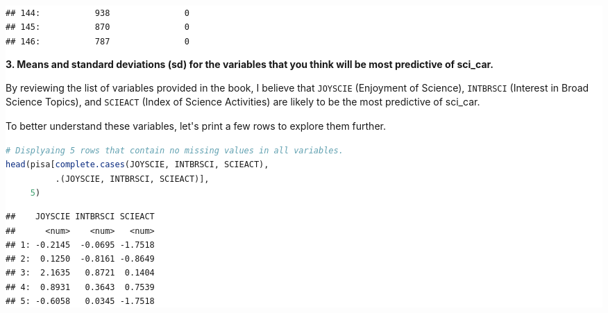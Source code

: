 ```
## 144:           938               0
## 145:           870               0
## 146:           787               0
```

**3. Means and standard deviations (sd) for the variables that you think will be most predictive of sci_car.**

By reviewing the list of variables provided in the book, I believe that `JOYSCIE` (Enjoyment of Science), `INTBRSCI` (Interest in Broad Science Topics), and `SCIEACT` (Index of Science Activities) are likely to be the most predictive of sci_car.

To better understand these variables, let's print a few rows to explore them further.


``` r
# Displyaing 5 rows that contain no missing values in all variables. 
head(pisa[complete.cases(JOYSCIE, INTBRSCI, SCIEACT), 
          .(JOYSCIE, INTBRSCI, SCIEACT)], 
     5)
```

```
##    JOYSCIE INTBRSCI SCIEACT
##      <num>    <num>   <num>
## 1: -0.2145  -0.0695 -1.7518
## 2:  0.1250  -0.8161 -0.8649
## 3:  2.1635   0.8721  0.1404
## 4:  0.8931   0.3643  0.7539
## 5: -0.6058   0.0345 -1.7518
```

